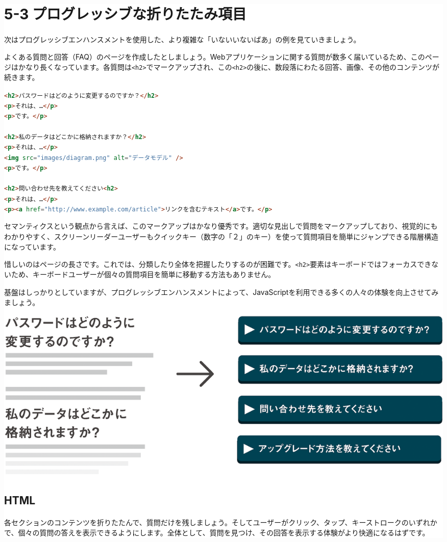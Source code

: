 # 5-3 プログレッシブな折りたたみ項目

次はプログレッシブエンハンスメントを使用した、より複雑な「いないいないばあ」の例を見ていきましょう。

よくある質問と回答（FAQ）のページを作成したとしましょう。Webアプリケーションに関する質問が数多く届いているため、このページはかなり長くなっています。各質問は`<h2>`でマークアップされ、この`<h2>`の後に、数段落にわたる回答、画像、その他のコンテンツが続きます。

```HTML
<h2>パスワードはどのように変更するのですか？</h2>
<p>それは、…</p>
<p>です。</p>

<h2>私のデータはどこかに格納されますか？</h2>
<p>それは、…</p>
<img src="images/diagram.png" alt="データモデル" />
<p>です。</p>

<h2>問い合わせ先を教えてください<h2>
<p>それは、…</p>
<p><a href="http://www.example.com/article">リンクを含むテキスト</a>です。</p>
```

セマンティクスという観点から言えば、このマークアップはかなり優秀です。適切な見出しで質問をマークアップしており、視覚的にもわかりやすく、スクリーンリーダーユーザーもクイックキー（数字の「２」のキー）を使って質問項目を簡単にジャンプできる階層構造になっています。

惜しいのはページの長さです。これでは、分類したり全体を把握したりするのが困難です。`<h2>`要素はキーボードではフォーカスできないため、キーボードユーザーが個々の質問項目を簡単に移動する方法もありません。

基盤はしっかりとしていますが、プログレッシブエンハンスメントによって、JavaScriptを利用できる多くの人々の体験を向上させてみましょう。

![図: 繰り返されるタイトルと段落のセットを、押すと中身が展開される矢印付きのボタンに変えた例](img-5-3_01.png)

## HTML

各セクションのコンテンツを折りたたんで、質問だけを残しましょう。そしてユーザーがクリック、タップ、キーストロークのいずれかで、個々の質問の答えを表示できるようにします。全体として、質問を見つけ、その回答を表示する体験がより快適になるはずです。
